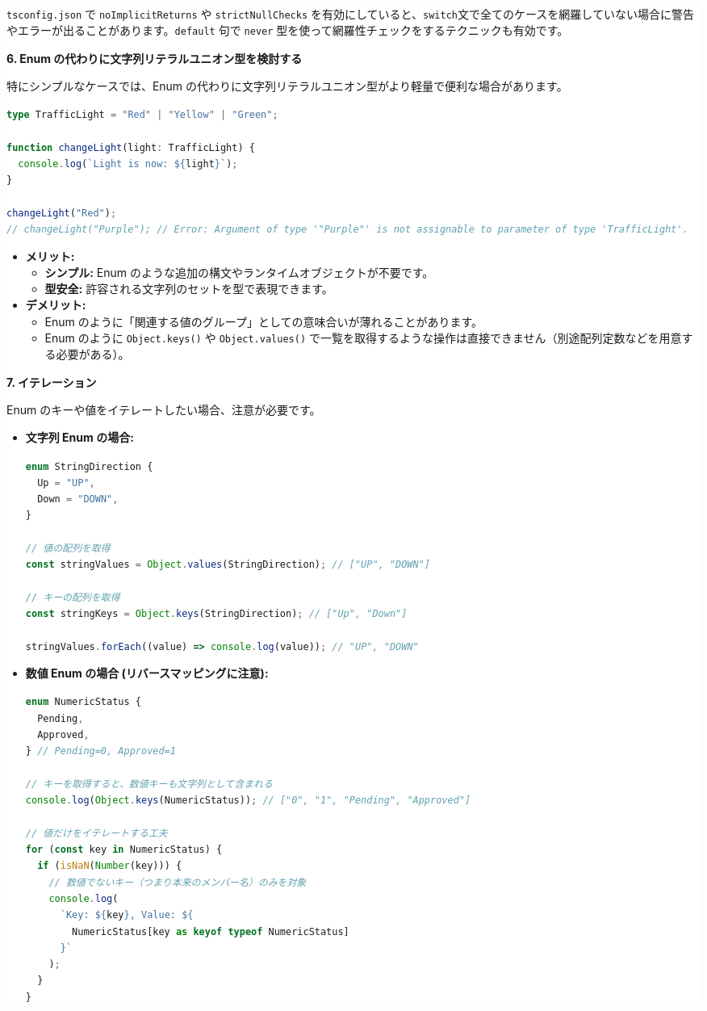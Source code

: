 `tsconfig.json` で `noImplicitReturns` や `strictNullChecks` を有効にしていると、`switch`文で全てのケースを網羅していない場合に警告やエラーが出ることがあります。`default` 句で `never` 型を使って網羅性チェックをするテクニックも有効です。

**6. Enum の代わりに文字列リテラルユニオン型を検討する**

特にシンプルなケースでは、Enum の代わりに文字列リテラルユニオン型がより軽量で便利な場合があります。

```typescript
type TrafficLight = "Red" | "Yellow" | "Green";

function changeLight(light: TrafficLight) {
  console.log(`Light is now: ${light}`);
}

changeLight("Red");
// changeLight("Purple"); // Error: Argument of type '"Purple"' is not assignable to parameter of type 'TrafficLight'.
```

- **メリット:**
  - **シンプル:** Enum のような追加の構文やランタイムオブジェクトが不要です。
  - **型安全:** 許容される文字列のセットを型で表現できます。
- **デメリット:**
  - Enum のように「関連する値のグループ」としての意味合いが薄れることがあります。
  - Enum のように `Object.keys()` や `Object.values()` で一覧を取得するような操作は直接できません（別途配列定数などを用意する必要がある）。

**7. イテレーション**

Enum のキーや値をイテレートしたい場合、注意が必要です。

- **文字列 Enum の場合:**

  ```typescript
  enum StringDirection {
    Up = "UP",
    Down = "DOWN",
  }

  // 値の配列を取得
  const stringValues = Object.values(StringDirection); // ["UP", "DOWN"]

  // キーの配列を取得
  const stringKeys = Object.keys(StringDirection); // ["Up", "Down"]

  stringValues.forEach((value) => console.log(value)); // "UP", "DOWN"
  ```

- **数値 Enum の場合 (リバースマッピングに注意):**

  ```typescript
  enum NumericStatus {
    Pending,
    Approved,
  } // Pending=0, Approved=1

  // キーを取得すると、数値キーも文字列として含まれる
  console.log(Object.keys(NumericStatus)); // ["0", "1", "Pending", "Approved"]

  // 値だけをイテレートする工夫
  for (const key in NumericStatus) {
    if (isNaN(Number(key))) {
      // 数値でないキー（つまり本来のメンバー名）のみを対象
      console.log(
        `Key: ${key}, Value: ${
          NumericStatus[key as keyof typeof NumericStatus]
        }`
      );
    }
  }
  ```